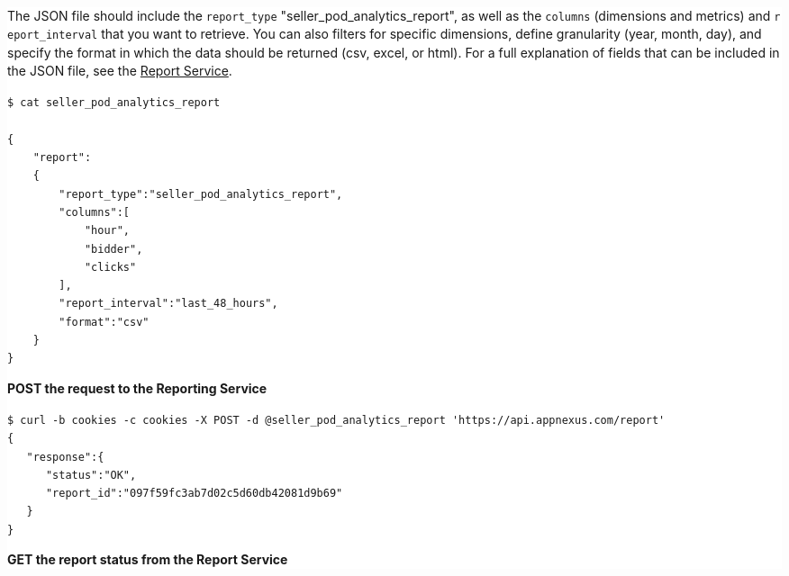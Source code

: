 <div id="Seller_Pod_Analytics_Report__p-f1a2a492-2596-40f9-a9c4-408e3649e647"
>

The JSON file should include the `report_type`
"seller_pod_analytics_report", as well as the `columns` (dimensions and
metrics) and `report_interval` that you want to retrieve. You can also
filters for specific dimensions, define granularity (year, month, day),
and specify the format in which the data should be returned (csv, excel,
or html). For a full explanation of fields that can be included in the
JSON file, see the <a
href="https://docs.xandr.com/bundle/xandr-api/page/report-service.html"
class="xref" target="_blank">Report Service</a>.

``` pre
$ cat seller_pod_analytics_report
 
{
    "report":
    {
        "report_type":"seller_pod_analytics_report",
        "columns":[
            "hour",
            "bidder",
            "clicks"
        ],
        "report_interval":"last_48_hours",
        "format":"csv"
    }
}
```





<div id="Seller_Pod_Analytics_Report__p-1abfa221-d8e6-48c1-90bd-5079f3ce2b88"
>

**POST the request to the Reporting Service**

``` pre
$ curl -b cookies -c cookies -X POST -d @seller_pod_analytics_report 'https://api.appnexus.com/report'
{
   "response":{
      "status":"OK",
      "report_id":"097f59fc3ab7d02c5d60db42081d9b69"
   }
}
```



**GET the report status from the Report Service**

<div id="Seller_Pod_Analytics_Report__p-65b01c4c-d615-4938-97e9-e1188adadacd"
>
